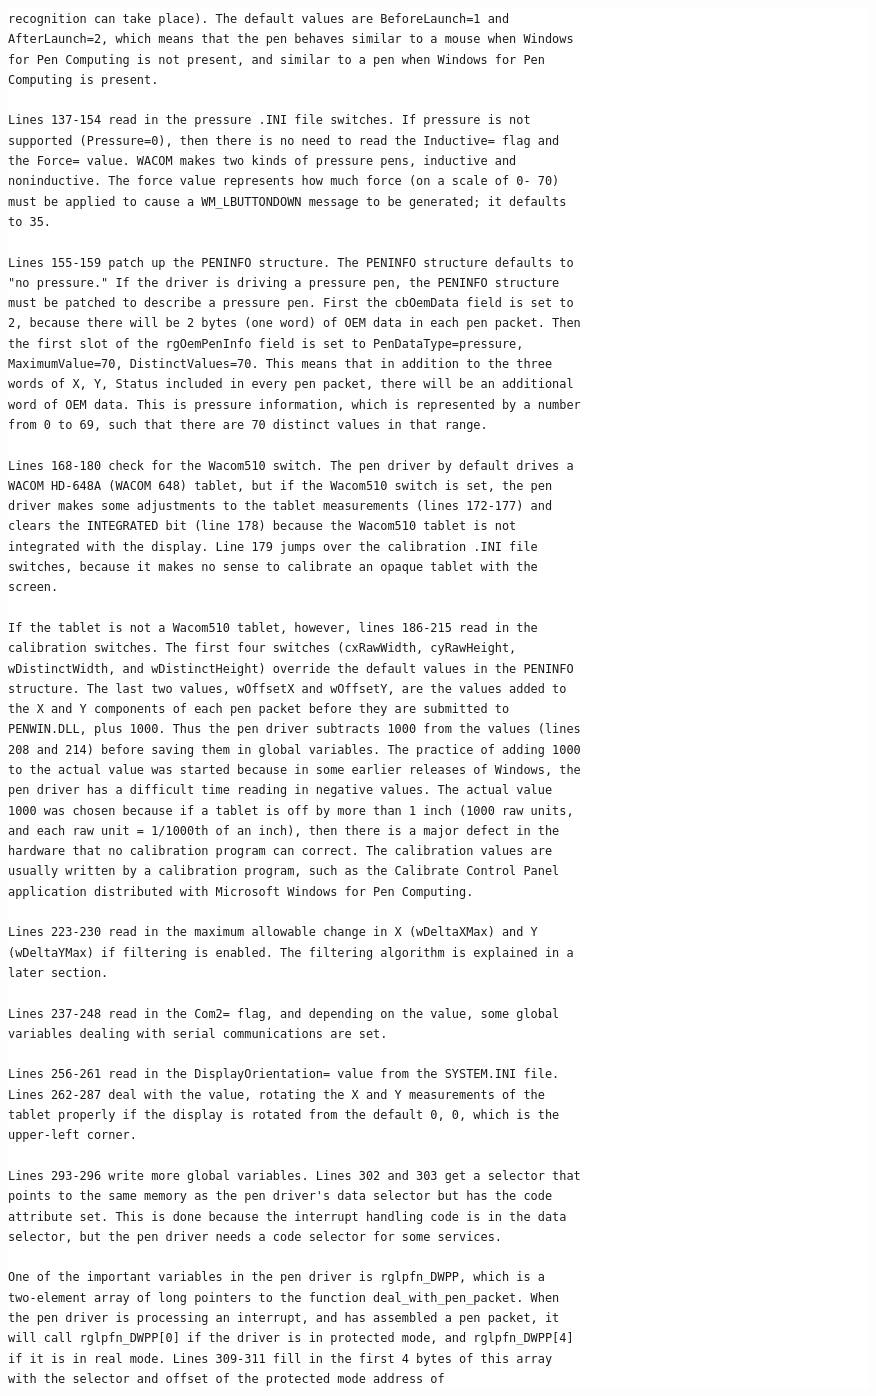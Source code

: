 	recognition can take place). The default values are BeforeLaunch=1 and
	AfterLaunch=2, which means that the pen behaves similar to a mouse when Windows
	for Pen Computing is not present, and similar to a pen when Windows for Pen
	Computing is present.
	
	Lines 137-154 read in the pressure .INI file switches. If pressure is not
	supported (Pressure=0), then there is no need to read the Inductive= flag and
	the Force= value. WACOM makes two kinds of pressure pens, inductive and
	noninductive. The force value represents how much force (on a scale of 0- 70)
	must be applied to cause a WM_LBUTTONDOWN message to be generated; it defaults
	to 35.
	
	Lines 155-159 patch up the PENINFO structure. The PENINFO structure defaults to
	"no pressure." If the driver is driving a pressure pen, the PENINFO structure
	must be patched to describe a pressure pen. First the cbOemData field is set to
	2, because there will be 2 bytes (one word) of OEM data in each pen packet. Then
	the first slot of the rgOemPenInfo field is set to PenDataType=pressure,
	MaximumValue=70, DistinctValues=70. This means that in addition to the three
	words of X, Y, Status included in every pen packet, there will be an additional
	word of OEM data. This is pressure information, which is represented by a number
	from 0 to 69, such that there are 70 distinct values in that range.
	
	Lines 168-180 check for the Wacom510 switch. The pen driver by default drives a
	WACOM HD-648A (WACOM 648) tablet, but if the Wacom510 switch is set, the pen
	driver makes some adjustments to the tablet measurements (lines 172-177) and
	clears the INTEGRATED bit (line 178) because the Wacom510 tablet is not
	integrated with the display. Line 179 jumps over the calibration .INI file
	switches, because it makes no sense to calibrate an opaque tablet with the
	screen.
	
	If the tablet is not a Wacom510 tablet, however, lines 186-215 read in the
	calibration switches. The first four switches (cxRawWidth, cyRawHeight,
	wDistinctWidth, and wDistinctHeight) override the default values in the PENINFO
	structure. The last two values, wOffsetX and wOffsetY, are the values added to
	the X and Y components of each pen packet before they are submitted to
	PENWIN.DLL, plus 1000. Thus the pen driver subtracts 1000 from the values (lines
	208 and 214) before saving them in global variables. The practice of adding 1000
	to the actual value was started because in some earlier releases of Windows, the
	pen driver has a difficult time reading in negative values. The actual value
	1000 was chosen because if a tablet is off by more than 1 inch (1000 raw units,
	and each raw unit = 1/1000th of an inch), then there is a major defect in the
	hardware that no calibration program can correct. The calibration values are
	usually written by a calibration program, such as the Calibrate Control Panel
	application distributed with Microsoft Windows for Pen Computing.
	
	Lines 223-230 read in the maximum allowable change in X (wDeltaXMax) and Y
	(wDeltaYMax) if filtering is enabled. The filtering algorithm is explained in a
	later section.
	
	Lines 237-248 read in the Com2= flag, and depending on the value, some global
	variables dealing with serial communications are set.
	
	Lines 256-261 read in the DisplayOrientation= value from the SYSTEM.INI file.
	Lines 262-287 deal with the value, rotating the X and Y measurements of the
	tablet properly if the display is rotated from the default 0, 0, which is the
	upper-left corner.
	
	Lines 293-296 write more global variables. Lines 302 and 303 get a selector that
	points to the same memory as the pen driver's data selector but has the code
	attribute set. This is done because the interrupt handling code is in the data
	selector, but the pen driver needs a code selector for some services.
	
	One of the important variables in the pen driver is rglpfn_DWPP, which is a
	two-element array of long pointers to the function deal_with_pen_packet. When
	the pen driver is processing an interrupt, and has assembled a pen packet, it
	will call rglpfn_DWPP[0] if the driver is in protected mode, and rglpfn_DWPP[4]
	if it is in real mode. Lines 309-311 fill in the first 4 bytes of this array
	with the selector and offset of the protected mode address of